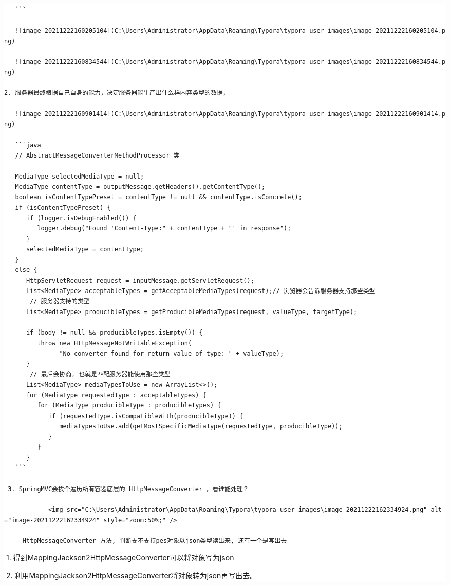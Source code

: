        ```

       ![image-20211222160205104](C:\Users\Administrator\AppData\Roaming\Typora\typora-user-images\image-20211222160205104.png)

       ![image-20211222160834544](C:\Users\Administrator\AppData\Roaming\Typora\typora-user-images\image-20211222160834544.png)

    2. 服务器最终根据自己自身的能力，决定服务器能生产出什么样内容类型的数据，

       ![image-20211222160901414](C:\Users\Administrator\AppData\Roaming\Typora\typora-user-images\image-20211222160901414.png)

       ```java
       // AbstractMessageConverterMethodProcessor 类
       
       MediaType selectedMediaType = null;
       MediaType contentType = outputMessage.getHeaders().getContentType();
       boolean isContentTypePreset = contentType != null && contentType.isConcrete();
       if (isContentTypePreset) {
          if (logger.isDebugEnabled()) {
             logger.debug("Found 'Content-Type:" + contentType + "' in response");
          }
          selectedMediaType = contentType;
       }
       else {
          HttpServletRequest request = inputMessage.getServletRequest();
          List<MediaType> acceptableTypes = getAcceptableMediaTypes(request);// 浏览器会告诉服务器支持那些类型
           // 服务器支持的类型
          List<MediaType> producibleTypes = getProducibleMediaTypes(request, valueType, targetType);
       
          if (body != null && producibleTypes.isEmpty()) {
             throw new HttpMessageNotWritableException(
                   "No converter found for return value of type: " + valueType);
          }
           // 最后会协商, 也就是匹配服务器能使用那些类型
          List<MediaType> mediaTypesToUse = new ArrayList<>();
          for (MediaType requestedType : acceptableTypes) {
             for (MediaType producibleType : producibleTypes) {
                if (requestedType.isCompatibleWith(producibleType)) {
                   mediaTypesToUse.add(getMostSpecificMediaType(requestedType, producibleType));
                }
             }
          }
       ```

     3. SpringMVC会挨个遍历所有容器底层的 HttpMessageConverter ，看谁能处理？

        ​        <img src="C:\Users\Administrator\AppData\Roaming\Typora\typora-user-images\image-20211222162334924.png" alt="image-20211222162334924" style="zoom:50%;" />

         HttpMessageConverter 方法, 判断支不支持pes对象以json类型读出来, 还有一个是写出去

  ​               1. 得到MappingJackson2HttpMessageConverter可以将对象写为json

  ​               2. 利用MappingJackson2HttpMessageConverter将对象转为json再写出去。


